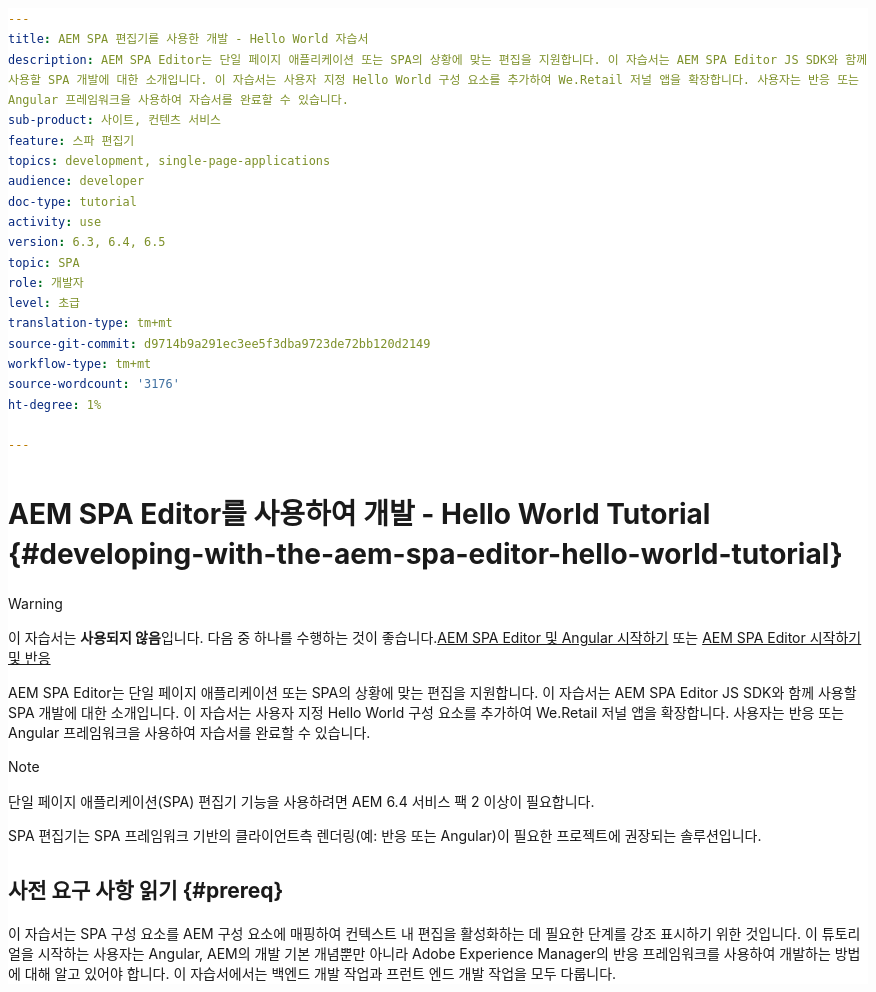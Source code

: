 ```yaml
---
title: AEM SPA 편집기를 사용한 개발 - Hello World 자습서
description: AEM SPA Editor는 단일 페이지 애플리케이션 또는 SPA의 상황에 맞는 편집을 지원합니다. 이 자습서는 AEM SPA Editor JS SDK와 함께 사용할 SPA 개발에 대한 소개입니다. 이 자습서는 사용자 지정 Hello World 구성 요소를 추가하여 We.Retail 저널 앱을 확장합니다. 사용자는 반응 또는 Angular 프레임워크을 사용하여 자습서를 완료할 수 있습니다.
sub-product: 사이트, 컨텐츠 서비스
feature: 스파 편집기
topics: development, single-page-applications
audience: developer
doc-type: tutorial
activity: use
version: 6.3, 6.4, 6.5
topic: SPA
role: 개발자
level: 초급
translation-type: tm+mt
source-git-commit: d9714b9a291ec3ee5f3dba9723de72bb120d2149
workflow-type: tm+mt
source-wordcount: '3176'
ht-degree: 1%

---
```



# AEM SPA Editor를 사용하여 개발 - Hello World Tutorial {#developing-with-the-aem-spa-editor-hello-world-tutorial}

>[!WARNING]
>
> 이 자습서는 **사용되지 않음**&#x200B;입니다. 다음 중 하나를 수행하는 것이 좋습니다.[AEM SPA Editor 및 Angular 시작하기](https://docs.adobe.com/content/help/en/experience-manager-learn/spa-angular-tutorial/overview.html) 또는 [AEM SPA Editor 시작하기 및 반응](https://docs.adobe.com/content/help/en/experience-manager-learn/spa-react-tutorial/overview.html)

AEM SPA Editor는 단일 페이지 애플리케이션 또는 SPA의 상황에 맞는 편집을 지원합니다. 이 자습서는 AEM SPA Editor JS SDK와 함께 사용할 SPA 개발에 대한 소개입니다. 이 자습서는 사용자 지정 Hello World 구성 요소를 추가하여 We.Retail 저널 앱을 확장합니다. 사용자는 반응 또는 Angular 프레임워크을 사용하여 자습서를 완료할 수 있습니다.

>[!NOTE]
>
> 단일 페이지 애플리케이션(SPA) 편집기 기능을 사용하려면 AEM 6.4 서비스 팩 2 이상이 필요합니다.
>
> SPA 편집기는 SPA 프레임워크 기반의 클라이언트측 렌더링(예: 반응 또는 Angular)이 필요한 프로젝트에 권장되는 솔루션입니다.

## 사전 요구 사항 읽기 {#prereq}

이 자습서는 SPA 구성 요소를 AEM 구성 요소에 매핑하여 컨텍스트 내 편집을 활성화하는 데 필요한 단계를 강조 표시하기 위한 것입니다. 이 튜토리얼을 시작하는 사용자는 Angular, AEM의 개발 기본 개념뿐만 아니라 Adobe Experience Manager의 반응 프레임워크를 사용하여 개발하는 방법에 대해 알고 있어야 합니다. 이 자습서에서는 백엔드 개발 작업과 프런트 엔드 개발 작업을 모두 다룹니다.
